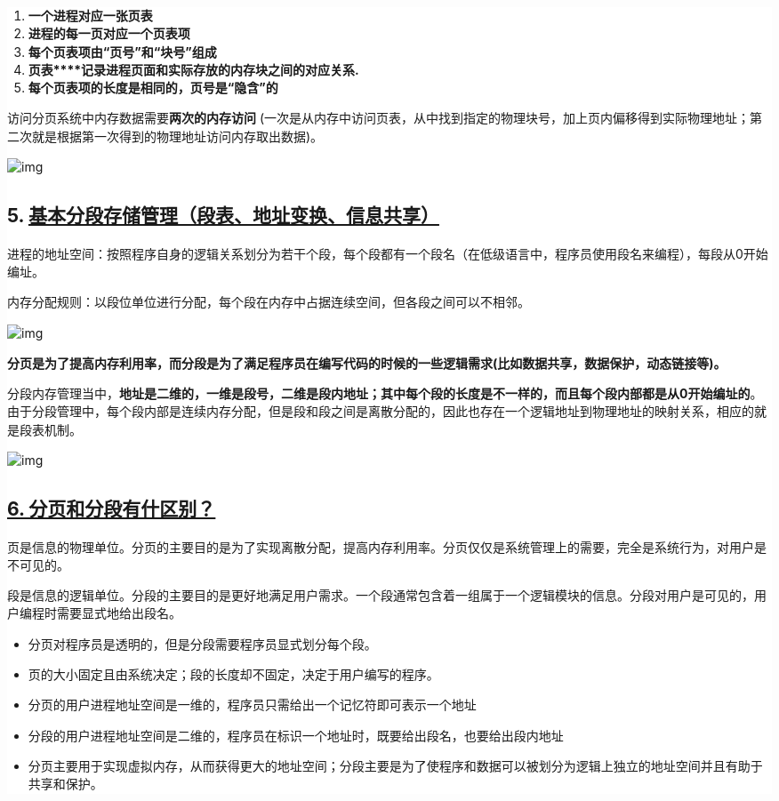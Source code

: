 1. **一个进程对应一张页表**
2. **进程的每一页对应一个页表项**
3. **每个****页表项****由“页号”和“块号”组成**
4. **页表****记录进程页面和实际存放的内存块之间的对应关系.**
5. **每个页表项的长度是相同的，页号是“隐含”的**



访问分页系统中内存数据需要**两次的内存访问** (一次是从内存中访问页表，从中找到指定的物理块号，加上页内偏移得到实际物理地址；第二次就是根据第一次得到的物理地址访问内存取出数据)。



![img](http://blog-img.coolsen.cn/img/image-20210610173249387.png)



## 5. [基本分段存储管理（段表、地址变换、信息共享）](https://blog.csdn.net/weixin_43914604/article/details/105970911)



进程的地址空间：按照程序自身的逻辑关系划分为若干个段，每个段都有一个段名（在低级语言中，程序员使用段名来编程），每段从0开始编址。

内存分配规则：以段位单位进行分配，每个段在内存中占据连续空间，但各段之间可以不相邻。

![img](https://cdn.nlark.com/yuque/0/2022/png/22219483/1652671259723-abed33b6-c2ec-40a7-8786-f21612aab196.png)



**分页是为了提高内存利用率，而分段是为了满足程序员在编写代码的时候的一些逻辑需求(比如****数据共享，数据保护，动态链接****等)。**



分段内存管理当中，**地址是二维的，一维是段号，二维是段内地址；其中每个段的长度是不一样的，而且每个段内部都是从0开始编址的**。由于分段管理中，每个段内部是连续内存分配，但是段和段之间是离散分配的，因此也存在一个逻辑地址到物理地址的映射关系，相应的就是段表机制。



![img](http://blog-img.coolsen.cn/img/image-20210610173410509.png)



## [6. 分页和分段有什区别？](https://blog.csdn.net/weixin_43914604/article/details/105970911)

页是信息的物理单位。分页的主要目的是为了实现离散分配，提高内存利用率。分页仅仅是系统管理上的需要，完全是系统行为，对用户是不可见的。



段是信息的逻辑单位。分段的主要目的是更好地满足用户需求。一个段通常包含着一组属于一个逻辑模块的信息。分段对用户是可见的，用户编程时需要显式地给出段名。



- 分页对程序员是透明的，但是分段需要程序员显式划分每个段。
- 页的大小固定且由系统决定；段的长度却不固定，决定于用户编写的程序。



- 分页的用户进程地址空间是一维的，程序员只需给出一个记忆符即可表示一个地址
- 分段的用户进程地址空间是二维的，程序员在标识一个地址时，既要给出段名，也要给出段内地址



- 分页主要用于实现虚拟内存，从而获得更大的地址空间；分段主要是为了使程序和数据可以被划分为逻辑上独立的地址空间并且有助于共享和保护。

